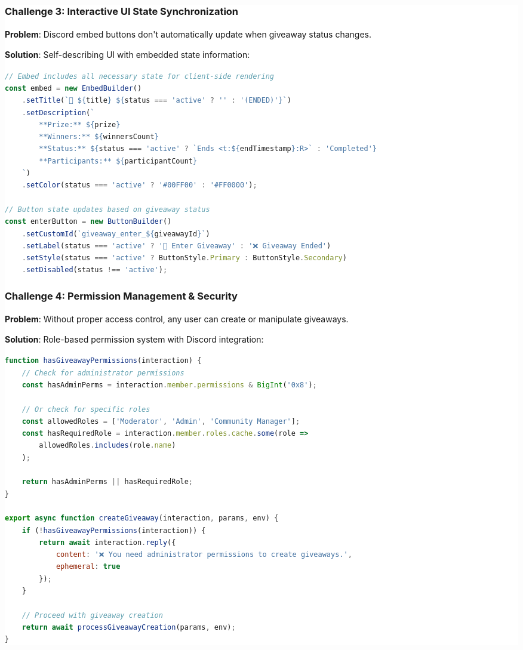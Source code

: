### **Challenge 3: Interactive UI State Synchronization**
**Problem**: Discord embed buttons don't automatically update when giveaway status changes.

**Solution**: Self-describing UI with embedded state information:
```javascript
// Embed includes all necessary state for client-side rendering
const embed = new EmbedBuilder()
    .setTitle(`🎉 ${title} ${status === 'active' ? '' : '(ENDED)'}`)
    .setDescription(`
        **Prize:** ${prize}
        **Winners:** ${winnersCount}
        **Status:** ${status === 'active' ? `Ends <t:${endTimestamp}:R>` : 'Completed'}
        **Participants:** ${participantCount}
    `)
    .setColor(status === 'active' ? '#00FF00' : '#FF0000');

// Button state updates based on giveaway status
const enterButton = new ButtonBuilder()
    .setCustomId(`giveaway_enter_${giveawayId}`)
    .setLabel(status === 'active' ? '🎉 Enter Giveaway' : '❌ Giveaway Ended')
    .setStyle(status === 'active' ? ButtonStyle.Primary : ButtonStyle.Secondary)
    .setDisabled(status !== 'active');
```

### **Challenge 4: Permission Management & Security**
**Problem**: Without proper access control, any user can create or manipulate giveaways.

**Solution**: Role-based permission system with Discord integration:
```javascript
function hasGiveawayPermissions(interaction) {
    // Check for administrator permissions
    const hasAdminPerms = interaction.member.permissions & BigInt('0x8');
    
    // Or check for specific roles
    const allowedRoles = ['Moderator', 'Admin', 'Community Manager'];
    const hasRequiredRole = interaction.member.roles.cache.some(role => 
        allowedRoles.includes(role.name)
    );
    
    return hasAdminPerms || hasRequiredRole;
}

export async function createGiveaway(interaction, params, env) {
    if (!hasGiveawayPermissions(interaction)) {
        return await interaction.reply({
            content: '❌ You need administrator permissions to create giveaways.',
            ephemeral: true
        });
    }
    
    // Proceed with giveaway creation
    return await processGiveawayCreation(params, env);
}
```
